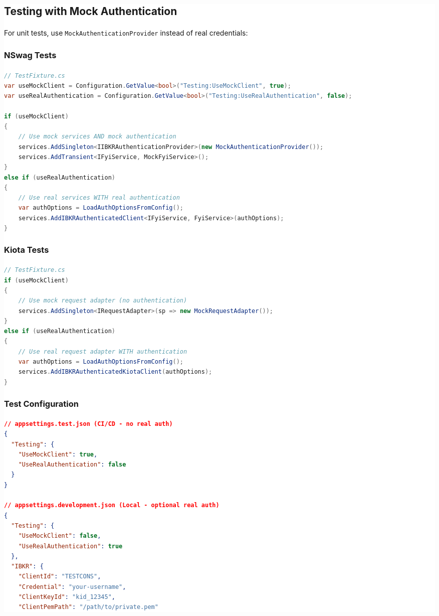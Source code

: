 ## Testing with Mock Authentication

For unit tests, use `MockAuthenticationProvider` instead of real credentials:

### NSwag Tests

```csharp
// TestFixture.cs
var useMockClient = Configuration.GetValue<bool>("Testing:UseMockClient", true);
var useRealAuthentication = Configuration.GetValue<bool>("Testing:UseRealAuthentication", false);

if (useMockClient)
{
    // Use mock services AND mock authentication
    services.AddSingleton<IIBKRAuthenticationProvider>(new MockAuthenticationProvider());
    services.AddTransient<IFyiService, MockFyiService>();
}
else if (useRealAuthentication)
{
    // Use real services WITH real authentication
    var authOptions = LoadAuthOptionsFromConfig();
    services.AddIBKRAuthenticatedClient<IFyiService, FyiService>(authOptions);
}
```

### Kiota Tests

```csharp
// TestFixture.cs
if (useMockClient)
{
    // Use mock request adapter (no authentication)
    services.AddSingleton<IRequestAdapter>(sp => new MockRequestAdapter());
}
else if (useRealAuthentication)
{
    // Use real request adapter WITH authentication
    var authOptions = LoadAuthOptionsFromConfig();
    services.AddIBKRAuthenticatedKiotaClient(authOptions);
}
```

### Test Configuration

```json
// appsettings.test.json (CI/CD - no real auth)
{
  "Testing": {
    "UseMockClient": true,
    "UseRealAuthentication": false
  }
}

// appsettings.development.json (Local - optional real auth)
{
  "Testing": {
    "UseMockClient": false,
    "UseRealAuthentication": true
  },
  "IBKR": {
    "ClientId": "TESTCONS",
    "Credential": "your-username",
    "ClientKeyId": "kid_12345",
    "ClientPemPath": "/path/to/private.pem"
```